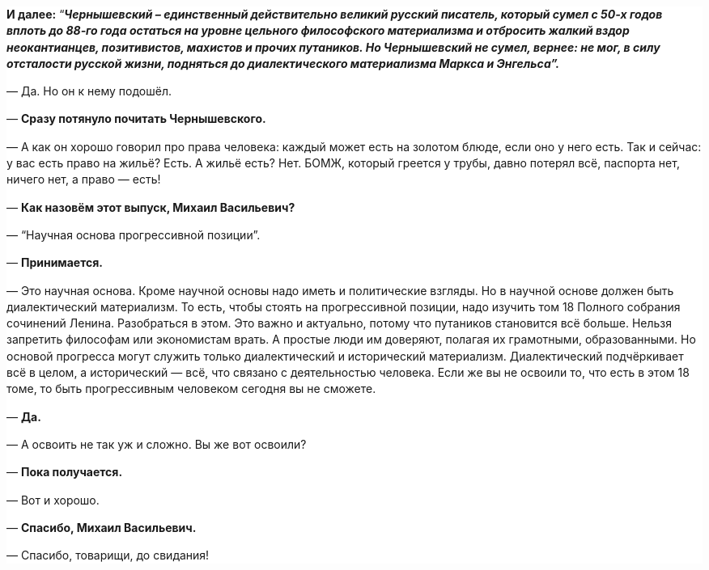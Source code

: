 **И далее:** “**_Чернышевский – единственный действительно великий русский писатель, который сумел с 50‑х годов вплоть до 88‑го года остаться на уровне цельного философского материализма и отбросить жалкий вздор неокантианцев, позитивистов, махистов и прочих путаников. Но Чернышевский не сумел, вернее: не мог, в силу отсталости русской жизни, подняться до диалектического материализма Маркса и Энгельса”._**

— Да. Но он к нему подошёл.

— **Сразу потянуло почитать Чернышевского.**

— А как он хорошо говорил про права человека: каждый может есть на золотом блюде, если оно у него есть. Так и сейчас: у вас есть право на жильё? Есть. А жильё есть? Нет. БОМЖ, который греется у трубы, давно потерял всё, паспорта нет, ничего нет, а право — есть!

— **Как назовём этот выпуск, Михаил Васильевич?**

— “Научная основа прогрессивной позиции”.

— **Принимается.**

— Это научная основа. Кроме научной основы надо иметь и политические взгляды. Но в научной основе должен быть диалектический материализм. То есть, чтобы стоять на прогрессивной позиции, надо изучить том 18 Полного собрания сочинений Ленина. Разобраться в этом. Это важно и актуально, потому что путаников становится всё больше. Нельзя запретить философам или экономистам врать. А простые люди им доверяют, полагая их грамотными, образованными. Но основой прогресса могут служить только диалектический и исторический материализм. Диалектический подчёркивает всё в целом, а исторический — всё, что связано с деятельностью человека. Если же вы не освоили то, что есть в этом 18 томе, то быть прогрессивным человеком сегодня вы не сможете.

— **Да.**

— А освоить не так уж и сложно. Вы же вот освоили?

— **Пока получается.**

— Вот и хорошо.

— **Спасибо, Михаил Васильевич.**

— Спасибо, товарищи, до свидания!